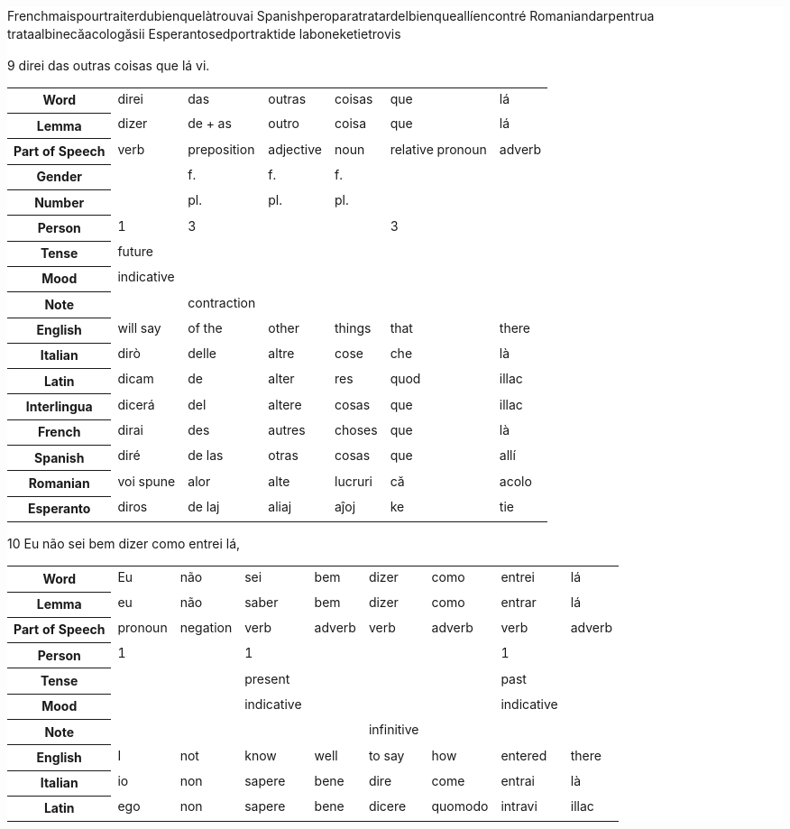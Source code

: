 <tr><th>French</th><td>mais</td><td>pour</td><td>traiter</td><td>du</td><td>bien</td><td>que</td><td>là</td><td>trouvai</td></tr>
<tr><th>Spanish</th><td>pero</td><td>para</td><td>tratar</td><td>del</td><td>bien</td><td>que</td><td>allí</td><td>encontré</td></tr>
<tr><th>Romanian</th><td>dar</td><td>pentru</td><td>a trata</td><td>al</td><td>bine</td><td>că</td><td>acolo</td><td>găsii</td></tr>
<tr><th>Esperanto</th><td>sed</td><td>por</td><td>trakti</td><td>de la</td><td>bone</td><td>ke</td><td>tie</td><td>trovis</td></tr>
</table>

9 direi das outras coisas que lá vi.

<table>
<tr><th>Word</th><td>direi</td><td>das</td><td>outras</td><td>coisas</td><td>que</td><td>lá</td></tr>
<tr><th>Lemma</th><td>dizer</td><td>de + as</td><td>outro</td><td>coisa</td><td>que</td><td>lá</td></tr>
<tr><th>Part of Speech</th><td>verb</td><td>preposition</td><td>adjective</td><td>noun</td><td>relative pronoun</td><td>adverb</td></tr>
<tr><th>Gender</th><td></td><td>f.</td><td>f.</td><td>f.</td><td></td><td></td></tr>
<tr><th>Number</th><td></td><td>pl.</td><td>pl.</td><td>pl.</td><td></td><td></td></tr>
<tr><th>Person</th><td>1</td><td>3</td><td></td><td></td><td>3</td><td></td></tr>
<tr><th>Tense</th><td>future</td><td></td><td></td><td></td><td></td><td></td></tr>
<tr><th>Mood</th><td>indicative</td><td></td><td></td><td></td><td></td><td></td></tr>
<tr><th>Note</th><td></td><td>contraction</td><td></td><td></td><td></td><td></td></tr>
<tr><th>English</th><td>will say</td><td>of the</td><td>other</td><td>things</td><td>that</td><td>there</td></tr>
<tr><th>Italian</th><td>dirò</td><td>delle</td><td>altre</td><td>cose</td><td>che</td><td>là</td></tr>
<tr><th>Latin</th><td>dicam</td><td>de</td><td>alter</td><td>res</td><td>quod</td><td>illac</td></tr>
<tr><th>Interlingua</th><td>dicerá</td><td>del</td><td>altere</td><td>cosas</td><td>que</td><td>illac</td></tr>
<tr><th>French</th><td>dirai</td><td>des</td><td>autres</td><td>choses</td><td>que</td><td>là</td></tr>
<tr><th>Spanish</th><td>diré</td><td>de las</td><td>otras</td><td>cosas</td><td>que</td><td>allí</td></tr>
<tr><th>Romanian</th><td>voi spune</td><td>alor</td><td>alte</td><td>lucruri</td><td>că</td><td>acolo</td></tr>
<tr><th>Esperanto</th><td>diros</td><td>de laj</td><td>aliaj</td><td>aĵoj</td><td>ke</td><td>tie</td></tr>
</table>

10 Eu não sei bem dizer como entrei lá,

<table>
<tr><th>Word</th><td>Eu</td><td>não</td><td>sei</td><td>bem</td><td>dizer</td><td>como</td><td>entrei</td><td>lá</td></tr>
<tr><th>Lemma</th><td>eu</td><td>não</td><td>saber</td><td>bem</td><td>dizer</td><td>como</td><td>entrar</td><td>lá</td></tr>
<tr><th>Part of Speech</th><td>pronoun</td><td>negation</td><td>verb</td><td>adverb</td><td>verb</td><td>adverb</td><td>verb</td><td>adverb</td></tr>
<tr><th>Person</th><td>1</td><td></td><td>1</td><td></td><td></td><td></td><td>1</td><td></td></tr>
<tr><th>Tense</th><td></td><td></td><td>present</td><td></td><td></td><td></td><td>past</td><td></td></tr>
<tr><th>Mood</th><td></td><td></td><td>indicative</td><td></td><td></td><td></td><td>indicative</td><td></td></tr>
<tr><th>Note</th><td></td><td></td><td></td><td></td><td>infinitive</td><td></td><td></td><td></td></tr>
<tr><th>English</th><td>I</td><td>not</td><td>know</td><td>well</td><td>to say</td><td>how</td><td>entered</td><td>there</td></tr>
<tr><th>Italian</th><td>io</td><td>non</td><td>sapere</td><td>bene</td><td>dire</td><td>come</td><td>entrai</td><td>là</td></tr>
<tr><th>Latin</th><td>ego</td><td>non</td><td>sapere</td><td>bene</td><td>dicere</td><td>quomodo</td><td>intravi</td><td>illac</td></tr>